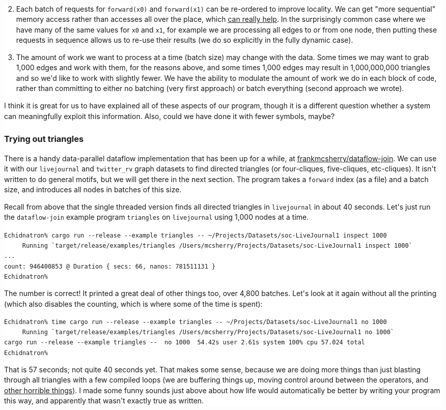 2. Each batch of requests for `forward(x0)` and `forward(x1)` can be re-ordered to improve locality. We can get "more sequential" memory access rather than accesses all over the place, which [can really help](https://github.com/frankmcsherry/blog/blob/master/posts/2015-08-15.md). In the surprisingly common case where we have many of the same values for `x0` and `x1`, for example we are processing all edges to or from one node, then putting these requests in sequence allows us to re-use their results (we do so explicitly in the fully dynamic case).

3. The amount of work we want to process at a time (batch size) may change with the data. Some times we may want to grab 1,000 edges and work with them, for the reasons above, and some times 1,000 edges may result in 1,000,000,000 triangles and so we'd like to work with slightly fewer. We have the ability to modulate the amount of work we do in each block of code, rather than committing to either no batching (very first approach) or batch everything (second approach we wrote).

I think it is great for us to have explained all of these aspects of our program, though it is a different question whether a system can meaningfully exploit this information. Also, could we have done it with fewer symbols, maybe?

### Trying out triangles

There is a handy data-parallel dataflow implementation that has been up for a while, at [frankmcsherry/dataflow-join](https://github.com/frankmcsherry/dataflow-join). We can use it with our `livejournal` and `twitter_rv` graph datasets to find directed triangles (or four-cliques, five-cliques, etc-cliques). It isn't written to do general motifs, but we will get there in the next section. The program takes a `forward` index (as a file) and a batch size, and introduces all nodes in batches of this size.

Recall from above that the single threaded version finds all directed triangles in `livejournal` in about 40 seconds. Let's just run the `dataflow-join` example program `triangles` on `livejournal` using 1,000 nodes at a time.

	Echidnatron% cargo run --release --example triangles -- ~/Projects/Datasets/soc-LiveJournal1 inspect 1000
	     Running `target/release/examples/triangles /Users/mcsherry/Projects/Datasets/soc-LiveJournal1 inspect 1000`
	...
	count: 946400853 @ Duration { secs: 66, nanos: 781511131 }
	Echidnatron%

The number is correct! It printed a great deal of other things too, over 4,800 batches. Let's look at it again without all the printing (which also disables the counting, which is where some of the time is spent):

	Echidnatron% time cargo run --release --example triangles -- ~/Projects/Datasets/soc-LiveJournal1 no 1000
	     Running `target/release/examples/triangles /Users/mcsherry/Projects/Datasets/soc-LiveJournal1 no 1000`
	cargo run --release --example triangles --  no 1000  54.42s user 2.61s system 100% cpu 57.024 total
	Echidnatron%

That is 57 seconds; not quite 40 seconds yet. That makes some sense, because we are doing more things than just blasting through all triangles with a few compiled loops (we are buffering things up, moving control around between the operators, and [other horrible things](https://github.com/frankmcsherry/blog/blob/master/posts/2015-12-19.md)). I made some funny sounds just above about how life would automatically be better by writing your program this way, and apparently that wasn't exactly true as written.
